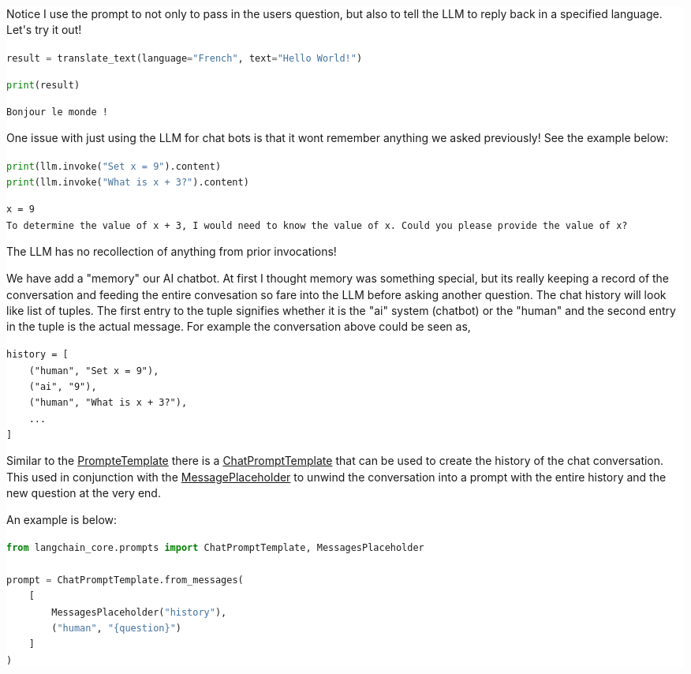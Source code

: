 Notice I use the prompt to not only to pass in the users question, but also to tell the LLM to reply back in a specified language. Let's try it out!


```python
result = translate_text(language="French", text="Hello World!")
```


```python
print(result)
```

    Bonjour le monde !


One issue with just using the LLM for chat bots is that it wont remember anything we asked previously! See the example below:


```python
print(llm.invoke("Set x = 9").content)
print(llm.invoke("What is x + 3?").content)
```

    x = 9
    To determine the value of x + 3, I would need to know the value of x. Could you please provide the value of x?


The LLM has no recollection of anything from prior invocations! 

We have add a "memory" our AI chatbot. At first I thought memory was something special, but its really keeping a record of the conversation and feeding the entire convesation so fare into the LLM before asking another question. The chat history will look like list of tuples. The first entry to the tuple signifies whether it is the "ai" system (chatbot) or the "human" and the second entry in the tuple is the actual message. For example the conversation above could be seen as,

    history = [
        ("human", "Set x = 9"),
        ("ai", "9"),
        ("human", "What is x + 3?"),
        ...
    ]

Similar to the [PrompteTemplate](https://python.langchain.com/docs/concepts/prompt_templates/) there is a [ChatPromptTemplate](https://python.langchain.com/api_reference/core/prompts/langchain_core.prompts.chat.ChatPromptTemplate.html) that can be used to create the history of the chat conversation. This used in conjunction with the [MessagePlaceholder](https://python.langchain.com/api_reference/core/prompts/langchain_core.prompts.chat.MessagesPlaceholder.html) to unwind the conversation into a prompt with the entire history and the new question at the very end. 

An example is below:


```python
from langchain_core.prompts import ChatPromptTemplate, MessagesPlaceholder

prompt = ChatPromptTemplate.from_messages(
    [
        MessagesPlaceholder("history"),
        ("human", "{question}")
    ]
)
```
